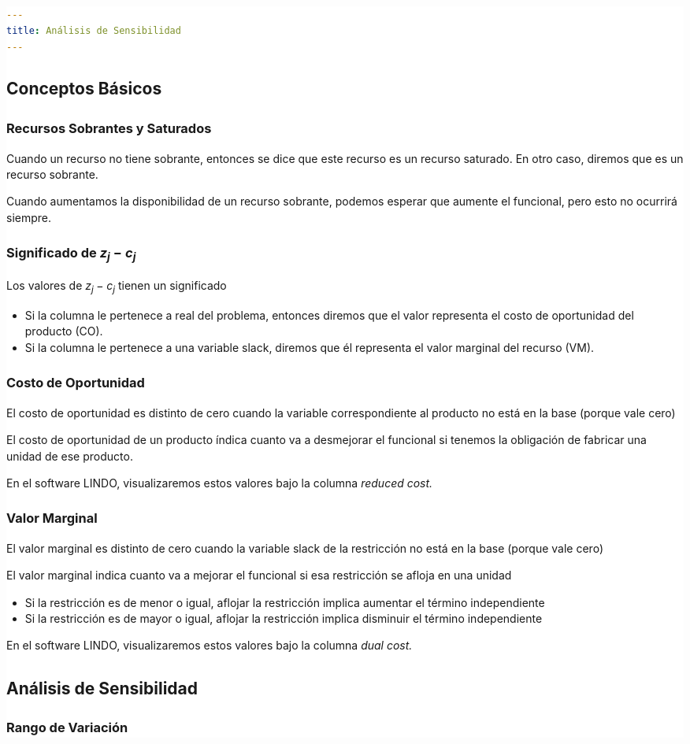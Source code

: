 ```yaml
---
title: Análisis de Sensibilidad
---
```


## Conceptos Básicos

### Recursos Sobrantes y Saturados

Cuando un recurso no tiene sobrante, entonces se dice que este recurso es un recurso saturado. En otro caso, diremos que es un recurso sobrante.

Cuando aumentamos la disponibilidad de un recurso sobrante, podemos esperar que aumente el funcional, pero esto no ocurrirá siempre.

### Significado de $z_j - c_j$

Los valores de $z_j - c_j$ tienen un significado

- Si la columna le pertenece a real del problema, entonces diremos que el valor representa el costo de oportunidad del producto (CO).
- Si la columna le pertenece a una variable slack, diremos que él representa el valor marginal del recurso (VM).

### Costo de Oportunidad

El costo de oportunidad es distinto de cero cuando la variable correspondiente al producto no está en la base (porque vale cero)

El costo de oportunidad de un producto índica cuanto va a desmejorar el funcional si tenemos la obligación de fabricar una unidad de ese producto.

En el software LINDO, visualizaremos estos valores bajo la columna *reduced cost.*

### Valor Marginal

El valor marginal es distinto de cero cuando la variable slack de la restricción no está en la base (porque vale cero)

El valor marginal indica cuanto va a mejorar el funcional si esa restricción se afloja en una unidad

- Si la restricción es de menor o igual, aflojar la restricción implica aumentar el término independiente
- Si la restricción es de mayor o igual, aflojar la restricción implica disminuir el término independiente

En el software LINDO, visualizaremos estos valores bajo la columna *dual cost.*

## Análisis de Sensibilidad

### Rango de Variación
